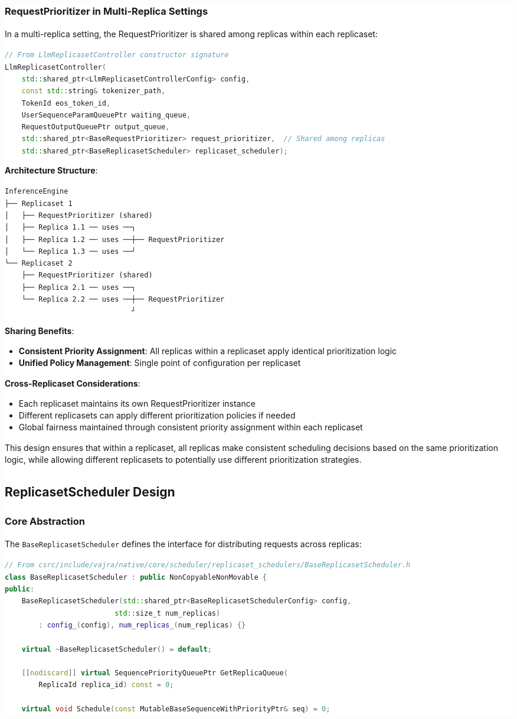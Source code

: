 
### RequestPrioritizer in Multi-Replica Settings

In a multi-replica setting, the RequestPrioritizer is shared among replicas within each replicaset:

```cpp
// From LlmReplicasetController constructor signature
LlmReplicasetController(
    std::shared_ptr<LlmReplicasetControllerConfig> config,
    const std::string& tokenizer_path,
    TokenId eos_token_id,
    UserSequenceParamQueuePtr waiting_queue,
    RequestOutputQueuePtr output_queue,
    std::shared_ptr<BaseRequestPrioritizer> request_prioritizer,  // Shared among replicas
    std::shared_ptr<BaseReplicasetScheduler> replicaset_scheduler);
```

**Architecture Structure**:
```
InferenceEngine
├── Replicaset 1
│   ├── RequestPrioritizer (shared)
│   ├── Replica 1.1 ── uses ──┐
│   ├── Replica 1.2 ── uses ──┼── RequestPrioritizer
│   └── Replica 1.3 ── uses ──┘
└── Replicaset 2
    ├── RequestPrioritizer (shared)
    ├── Replica 2.1 ── uses ──┐
    └── Replica 2.2 ── uses ──┼── RequestPrioritizer
                              ┘
```

**Sharing Benefits**:
- **Consistent Priority Assignment**: All replicas within a replicaset apply identical prioritization logic
- **Unified Policy Management**: Single point of configuration per replicaset

**Cross-Replicaset Considerations**:
- Each replicaset maintains its own RequestPrioritizer instance
- Different replicasets can apply different prioritization policies if needed
- Global fairness maintained through consistent priority assignment within each replicaset

This design ensures that within a replicaset, all replicas make consistent scheduling decisions based on the same prioritization logic, while allowing different replicasets to potentially use different prioritization strategies.

## ReplicasetScheduler Design

### Core Abstraction

The `BaseReplicasetScheduler` defines the interface for distributing requests across replicas:

```cpp
// From csrc/include/vajra/native/core/scheduler/replicaset_schedulers/BaseReplicasetScheduler.h
class BaseReplicasetScheduler : public NonCopyableNonMovable {
public:
    BaseReplicasetScheduler(std::shared_ptr<BaseReplicasetSchedulerConfig> config,
                          std::size_t num_replicas)
        : config_(config), num_replicas_(num_replicas) {}

    virtual ~BaseReplicasetScheduler() = default;

    [[nodiscard]] virtual SequencePriorityQueuePtr GetReplicaQueue(
        ReplicaId replica_id) const = 0;

    virtual void Schedule(const MutableBaseSequenceWithPriorityPtr& seq) = 0;

```